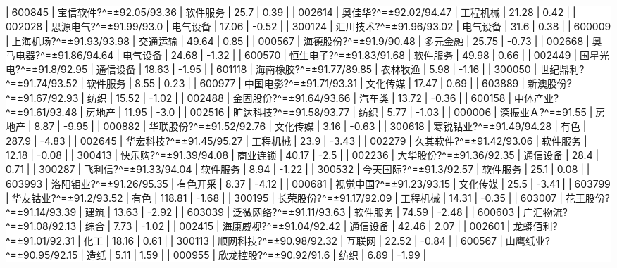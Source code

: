 | 600845 | 宝信软件?^=±92.05/93.36  |  软件服务  |    25.7   |  0.39 |
| 002614 |  奥佳华?^=±92.02/94.47   |  工程机械  |   21.28   |  0.42 |
| 002028 |  思源电气?^=±91.99/93.0  |  电气设备  |   17.06   | -0.52 |
| 300124 | 汇川技术?^=±91.96/93.02  |  电气设备  |    31.6   |  0.38 |
| 600009 | 上海机场?^=±91.93/93.98  |  交通运输  |   49.64   |  0.85 |
| 000567 |  海德股份?^=±91.9/90.48  |  多元金融  |   25.75   | -0.73 |
| 002668 | 奥马电器?^=±91.86/94.64  |  电气设备  |   24.68   | -1.32 |
| 600570 | 恒生电子?^=±91.83/91.68  |  软件服务  |   49.98   |  0.66 |
| 002449 |  国星光电?^=±91.8/92.95  |  通信设备  |   18.63   | -1.95 |
| 601118 | 海南橡胶?^=±91.77/89.85  |  农林牧渔  |    5.98   | -1.16 |
| 300050 | 世纪鼎利?^=±91.74/93.52  |  软件服务  |    8.55   |  0.23 |
| 600977 | 中国电影?^=±91.71/93.31  |  文化传媒  |   17.47   |  0.69 |
| 603889 | 新澳股份?^=±91.67/92.93  |    纺织    |   15.52   | -1.02 |
| 002488 | 金固股份?^=±91.64/93.66  |   汽车类   |   13.72   | -0.36 |
| 600158 | 中体产业?^=±91.61/93.48  |   房地产   |   11.95   |  -3.0 |
| 002516 | 旷达科技?^=±91.58/93.77  |    纺织    |    5.77   | -1.03 |
| 000006 |    深振业Ａ?^=±91.55     |   房地产   |    8.87   | -9.95 |
| 000882 | 华联股份?^=±91.52/92.76  |  文化传媒  |    3.16   | -0.63 |
| 300618 | 寒锐钴业?^=±91.49/94.28  |    有色    |   287.9   | -4.83 |
| 002645 | 华宏科技?^=±91.45/95.27  |  工程机械  |    23.9   | -3.43 |
| 002279 | 久其软件?^=±91.42/93.06  |  软件服务  |   12.18   | -0.08 |
| 300413 |  快乐购?^=±91.39/94.08   |  商业连锁  |   40.17   |  -2.5 |
| 002236 | 大华股份?^=±91.36/92.35  |  通信设备  |    28.4   |  0.71 |
| 300287 |  飞利信?^=±91.33/94.04   |  软件服务  |    8.94   | -1.22 |
| 300532 |  今天国际?^=±91.3/92.57  |  软件服务  |    25.1   |  0.08 |
| 603993 | 洛阳钼业?^=±91.26/95.35  |  有色开采  |    8.37   | -4.12 |
| 000681 | 视觉中国?^=±91.23/93.15  |  文化传媒  |    25.5   | -3.41 |
| 603799 |  华友钴业?^=±91.2/93.52  |    有色    |   118.81  | -1.68 |
| 300195 | 长荣股份?^=±91.17/92.09  |  工程机械  |   14.31   | -0.35 |
| 603007 | 花王股份?^=±91.14/93.39  |    建筑    |   13.63   | -2.92 |
| 603039 | 泛微网络?^=±91.11/93.63  |  软件服务  |   74.59   | -2.48 |
| 600603 | 广汇物流?^=±91.08/92.13  |    综合    |    7.73   | -1.02 |
| 002415 | 海康威视?^=±91.04/92.42  |  通信设备  |   42.46   |  2.07 |
| 002601 | 龙蟒佰利?^=±91.01/92.31  |    化工    |   18.16   |  0.61 |
| 300113 | 顺网科技?^=±90.98/92.32  |   互联网   |   22.52   | -0.84 |
| 600567 | 山鹰纸业?^=±90.95/92.15  |    造纸    |    5.11   |  1.59 |
| 000955 |  欣龙控股?^=±90.92/91.6  |    纺织    |    6.89   | -1.99 |